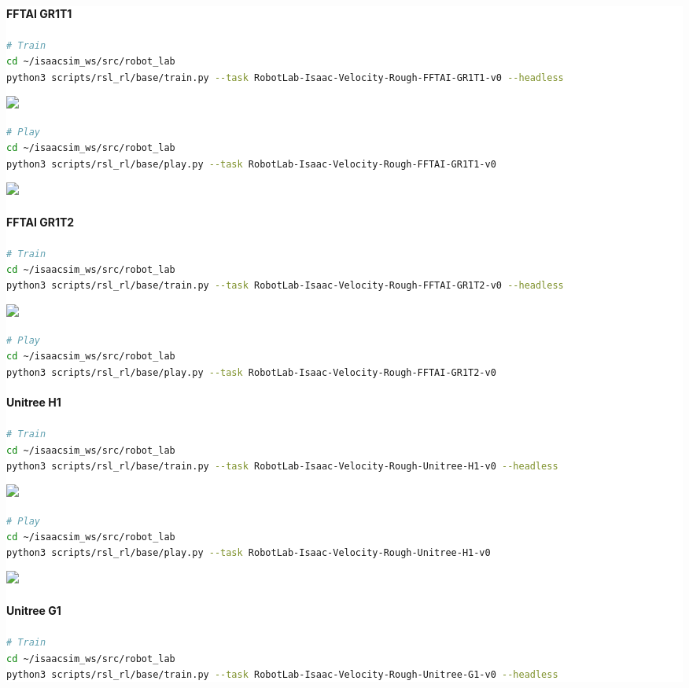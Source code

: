 #### FFTAI GR1T1

```bash
# Train
cd ~/isaacsim_ws/src/robot_lab
python3 scripts/rsl_rl/base/train.py --task RobotLab-Isaac-Velocity-Rough-FFTAI-GR1T1-v0 --headless
```

![](https://tianbot-pic.oss-cn-beijing.aliyuncs.com/tianbot-pic/Tianbot-Doc/isaacsim_robot_lab_train.png)

```bash
# Play
cd ~/isaacsim_ws/src/robot_lab
python3 scripts/rsl_rl/base/play.py --task RobotLab-Isaac-Velocity-Rough-FFTAI-GR1T1-v0
```

![](https://tianbot-pic.oss-cn-beijing.aliyuncs.com/tianbot-pic/Tianbot-Doc/isaacsim_robot_lab_rough_fftai_gr1t2_play.png)

#### FFTAI GR1T2

```bash
# Train
cd ~/isaacsim_ws/src/robot_lab
python3 scripts/rsl_rl/base/train.py --task RobotLab-Isaac-Velocity-Rough-FFTAI-GR1T2-v0 --headless
```

![](https://tianbot-pic.oss-cn-beijing.aliyuncs.com/tianbot-pic/Tianbot-Doc/isaacsim_robot_lab_train.png)

```bash
# Play
cd ~/isaacsim_ws/src/robot_lab
python3 scripts/rsl_rl/base/play.py --task RobotLab-Isaac-Velocity-Rough-FFTAI-GR1T2-v0
```

#### Unitree H1

```bash
# Train
cd ~/isaacsim_ws/src/robot_lab
python3 scripts/rsl_rl/base/train.py --task RobotLab-Isaac-Velocity-Rough-Unitree-H1-v0 --headless
```

![](https://tianbot-pic.oss-cn-beijing.aliyuncs.com/tianbot-pic/Tianbot-Doc/isaacsim_robot_lab_train.png)

```bash
# Play
cd ~/isaacsim_ws/src/robot_lab
python3 scripts/rsl_rl/base/play.py --task RobotLab-Isaac-Velocity-Rough-Unitree-H1-v0
```
![](https://tianbot-pic.oss-cn-beijing.aliyuncs.com/tianbot-pic/Tianbot-Doc/isaacsim_robot_lab_unitree_h1_play.png)

#### Unitree G1

```bash
# Train
cd ~/isaacsim_ws/src/robot_lab
python3 scripts/rsl_rl/base/train.py --task RobotLab-Isaac-Velocity-Rough-Unitree-G1-v0 --headless
```
